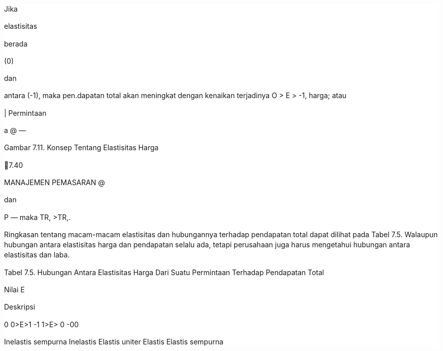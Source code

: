 Jika

elastisitas

berada

(0)

dan

antara
(-1),
maka  pen.dapatan  total
akan  meningkat  dengan
kenaikan
terjadinya
O  >  E  >  -1,
harga;  atau

|
Permintaan

a
@
—

Gambar  7.11.
Konsep  Tentang  Elastisitas  Harga

7.40

MANAJEMEN  PEMASARAN  @

dan

P  —  maka  TR,  >TR,.

Ringkasan  tentang  macam-macam  elastisitas
dan  hubungannya  terhadap
pendapatan  total  dapat  dilihat  pada  Tabel  7.5.  Walaupun  hubungan  antara
elastisitas  harga  dan  pendapatan  selalu  ada,  tetapi  perusahaan  juga  harus
mengetahui  hubungan  antara  elastisitas  dan  laba.

Tabel  7.5.
Hubungan  Antara  Elastisitas  Harga  Dari
Suatu  Permintaan  Terhadap  Pendapatan  Total

Nilai  E

Deskripsi

0
0>E>1
-1
1>E>  0
-00

Inelastis  sempurna
Inelastis
Elastis  uniter
Elastis
Elastis  sempurna
